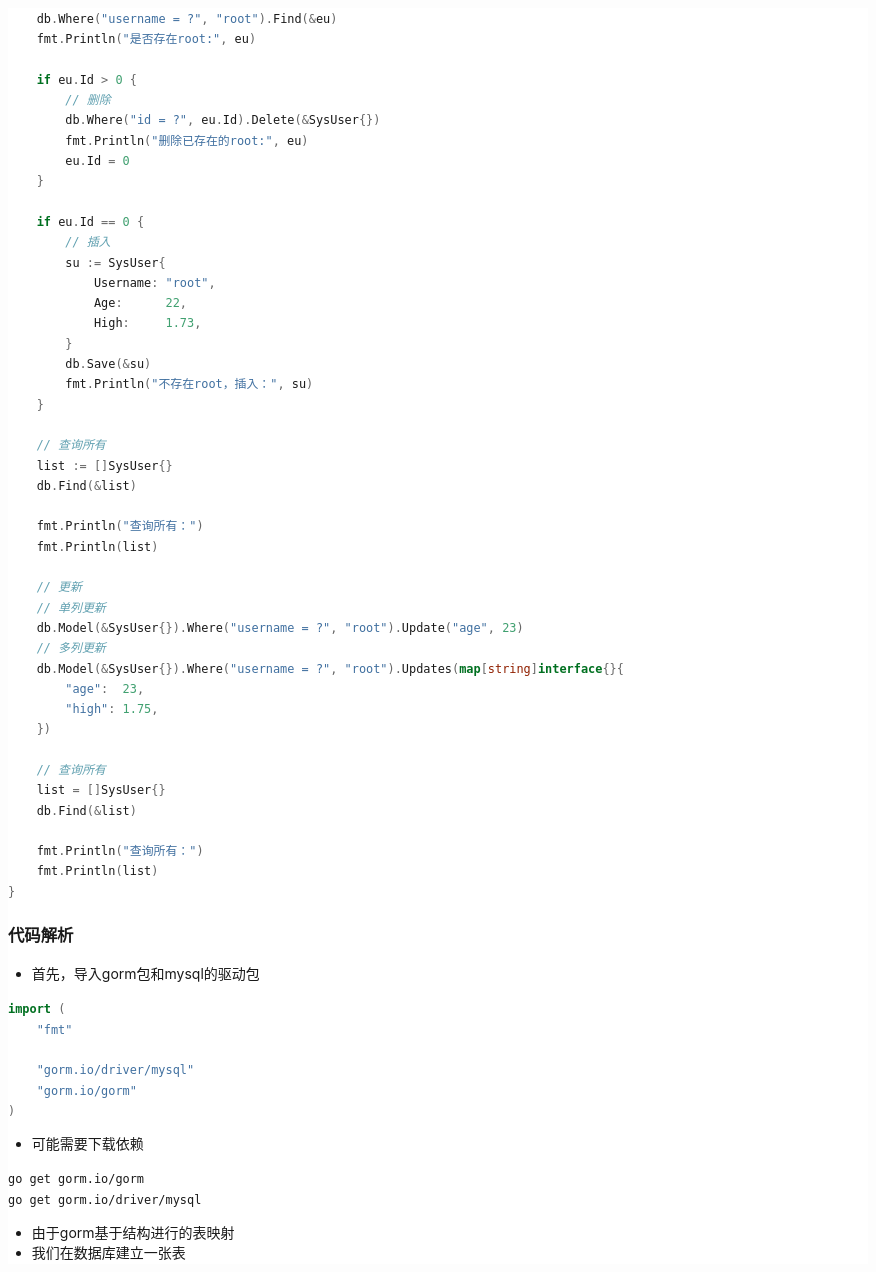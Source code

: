 ```go
	db.Where("username = ?", "root").Find(&eu)
	fmt.Println("是否存在root:", eu)

	if eu.Id > 0 {
		// 删除
		db.Where("id = ?", eu.Id).Delete(&SysUser{})
		fmt.Println("删除已存在的root:", eu)
		eu.Id = 0
	}

	if eu.Id == 0 {
		// 插入
		su := SysUser{
			Username: "root",
			Age:      22,
			High:     1.73,
		}
		db.Save(&su)
		fmt.Println("不存在root，插入：", su)
	}

	// 查询所有
	list := []SysUser{}
	db.Find(&list)

	fmt.Println("查询所有：")
	fmt.Println(list)

	// 更新
	// 单列更新
	db.Model(&SysUser{}).Where("username = ?", "root").Update("age", 23)
	// 多列更新
	db.Model(&SysUser{}).Where("username = ?", "root").Updates(map[string]interface{}{
		"age":  23,
		"high": 1.75,
	})

	// 查询所有
	list = []SysUser{}
	db.Find(&list)

	fmt.Println("查询所有：")
	fmt.Println(list)
}

```
### 代码解析
- 首先，导入gorm包和mysql的驱动包
```go
import (
	"fmt"

	"gorm.io/driver/mysql"
	"gorm.io/gorm"
)
```
- 可能需要下载依赖
```shell script
go get gorm.io/gorm
go get gorm.io/driver/mysql
```
- 由于gorm基于结构进行的表映射
- 我们在数据库建立一张表